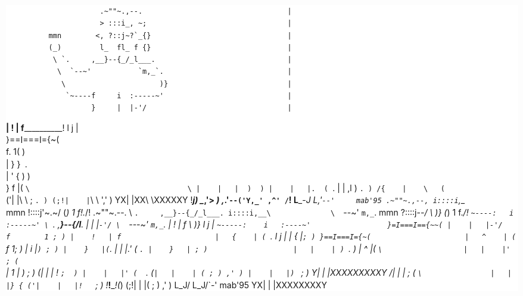 


                          .~""~.,--.                                  |
                          > :::i_, ~;                                 |
              mmn        <, ?::j~?`_{}                                |
              (_)         l_  fl_ f {}                                |
               \ `.     ,__}--{_/_l___.                               |
                \  `--~'           `m,_`.                             |
                 \                      )}                            |
                  `~----f     i  :-----~'                             |
                        }     |  |-'/                                 |
________________________|     !  | f__________________________________!
                        l        j |                                   \
                        }==I===I={~(                                    \
                        f.       1( )                                    \
                        |      } }` `.                                    \
                        |     '  { ) )                                     \
                        }    f   |(  `\                                     \
                        |    |   |  )  )
                        |    |   |.  ( `.
                        |    |  ,l ) `. )
                       /{    |    \   ( `\
                      ('|    |\    \ ; `. )
                     (;!|    |`\    \  ',' )
                      YX|    |XX\    \XXXXXY
                        !____j_) \__,'> _)
                     ,_.'`--('Y,_' ,^' /`!
                     L___-__J  L_,'`--'     mab'95
                                                     .~""~.,--,
                                                     i::::i`,__\
                                         mmn         !::::j'~.~/
                                         (_)          1  f!\._/!
                   .~""~.--.              \ `.     ,__}--{_/_l___.
                   i::::i,__\              \  `--~'           `m,_`.
      mmn          ?::::j-_-/               \                      )}
      (_)           1  f\._/!                `~----:   i    :-----~'
       \ `.      ,__}--{/_l___.                    |   |    |`-'/
        \  `---~'          `m,_`.                  |   !    |  f
         \                      )}                 l        j  |
          `~-----:    i   :----~'                  }=I===I=={~~(
                 |    |   |-'/                     f        1 ; )
                 |    !   | f                      |   {    | ( `.
                 l        j |                      |   {    |` ; )
                 }==I===I={~(                      |   ^    | (  `\
                 f        1; )                     |   i    |` ) ; )
                 |    }   |( `.                    |   |    |.' (  `.
                 |    }   | ; )                    |   |    | ) `.  )
                 |    ^   |(  `\                   |   |    |' ; (  `\
                 |    1   | ) ; )                 (|   |    | !   `;  )
                 |    |   |' (  `.               (`|   |    | ( ; ) ,' )
                 |    |   |) ` ; )                Y|   |    |XXXXXXXXXY
                /|    |   | ; (  `\                |   |    |} {
               ('|    |   |!   `;  )               !___!____!(_)
              (;!|    |   |( ; ) ,' )               L_J/ L_J/`-'  mab'95
               YX|    |   |XXXXXXXXY